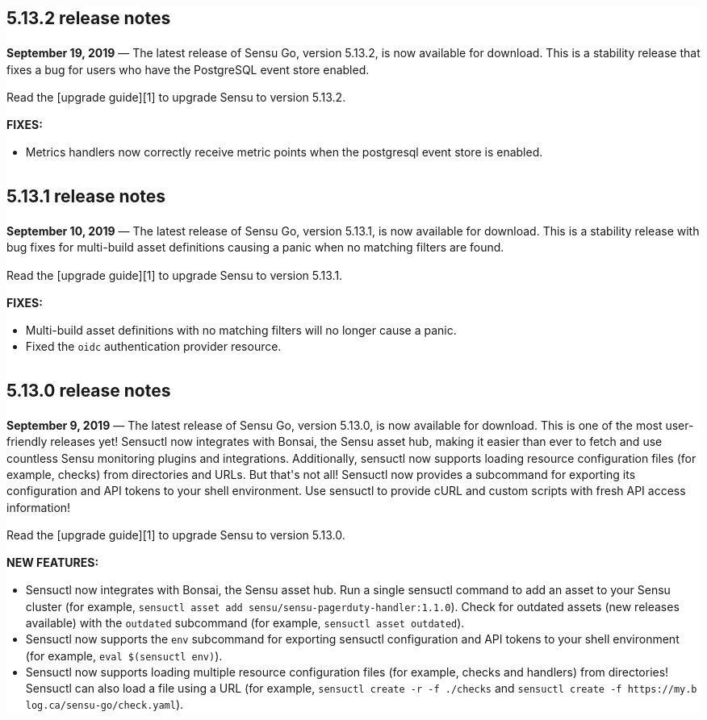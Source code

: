 ## 5.13.2 release notes

**September 19, 2019** &mdash; The latest release of Sensu Go, version 5.13.2, is now available for download.
This is a stability release that fixes a bug for users who have the PostgreSQL event store enabled.

Read the [upgrade guide][1] to upgrade Sensu to version 5.13.2.

**FIXES:**

- Metrics handlers now correctly receive metric points when the postgresql event store is enabled.

## 5.13.1 release notes

**September 10, 2019** &mdash; The latest release of Sensu Go, version 5.13.1, is now available for download.
This is a stability release with bug fixes for multi-build asset definitions causing a panic when no matching filters are found.

Read the [upgrade guide][1] to upgrade Sensu to version 5.13.1.

**FIXES:**

- Multi-build asset definitions with no matching filters will no longer cause a panic.
- Fixed the `oidc` authentication provider resource.

## 5.13.0 release notes

**September 9, 2019** &mdash; The latest release of Sensu Go, version 5.13.0, is now available for download.
This is one of the most user-friendly releases yet!
Sensuctl now integrates with Bonsai, the Sensu asset hub, making it easier than ever to fetch and use countless Sensu monitoring plugins and integrations.
Additionally, sensuctl now supports loading resource configuration files (for example, checks) from directories and URLs.
But that's not all!
Sensuctl now provides a subcommand for exporting its configuration and API tokens to your shell environment.
Use sensuctl to provide cURL and custom scripts with fresh API access information!

Read the [upgrade guide][1] to upgrade Sensu to version 5.13.0.

**NEW FEATURES:**

- Sensuctl now integrates with Bonsai, the Sensu asset hub.
Run a single sensuctl command to add an asset to your Sensu cluster (for example, `sensuctl asset add sensu/sensu-pagerduty-handler:1.1.0`).
Check for outdated assets (new releases available) with the `outdated` subcommand (for example, `sensuctl asset outdated`).
- Sensuctl now supports the `env` subcommand for exporting sensuctl configuration and API tokens to your shell environment (for example, `eval $(sensuctl env)`).
- Sensuctl now supports loading multiple resource configuration files (for example, checks and handlers) from directories!
Sensuctl can also load a file using a URL (for example, `sensuctl create -r -f ./checks` and `sensuctl create -f https://my.blog.ca/sensu-go/check.yaml`).
